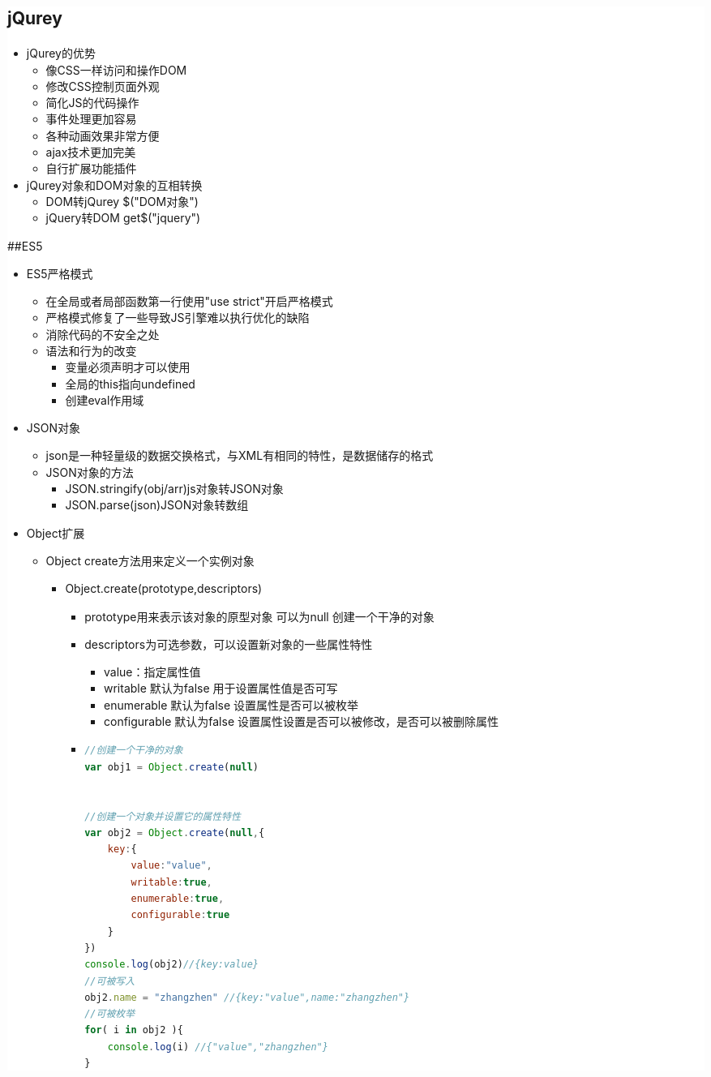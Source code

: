 ## jQurey 

* jQurey的优势
  * 像CSS一样访问和操作DOM
  * 修改CSS控制页面外观
  * 简化JS的代码操作
  * 事件处理更加容易
  * 各种动画效果非常方便
  * ajax技术更加完美
  * 自行扩展功能插件
* jQurey对象和DOM对象的互相转换
  * DOM转jQurey  $("DOM对象")
  * jQuery转DOM get$("jquery")

##ES5

* ES5严格模式

  * 在全局或者局部函数第一行使用"use strict"开启严格模式
  * 严格模式修复了一些导致JS引擎难以执行优化的缺陷
  * 消除代码的不安全之处
  * 语法和行为的改变
    * 变量必须声明才可以使用	
    * 全局的this指向undefined
    * 创建eval作用域

* JSON对象

  * json是一种轻量级的数据交换格式，与XML有相同的特性，是数据储存的格式
  * JSON对象的方法
    * JSON.stringify(obj/arr)js对象转JSON对象
    * JSON.parse(json)JSON对象转数组

* Object扩展

  * Object create方法用来定义一个实例对象

    * Object.create(prototype,descriptors)

      * prototype用来表示该对象的原型对象 可以为null 创建一个干净的对象

      * descriptors为可选参数，可以设置新对象的一些属性特性

        * value：指定属性值
        * writable 默认为false 用于设置属性值是否可写
        * enumerable 默认为false 设置属性是否可以被枚举
        * configurable 默认为false  设置属性设置是否可以被修改，是否可以被删除属性

      * ```js
        //创建一个干净的对象
        var obj1 = Object.create(null)
        
        
        //创建一个对象并设置它的属性特性
        var obj2 = Object.create(null,{
            key:{
                value:"value",
                writable:true,
                enumerable:true,
                configurable:true
            }
        })
        console.log(obj2)//{key:value}
        //可被写入
        obj2.name = "zhangzhen" //{key:"value",name:"zhangzhen"}
        //可被枚举
        for( i in obj2 ){
            console.log(i) //{"value","zhangzhen"}
        }